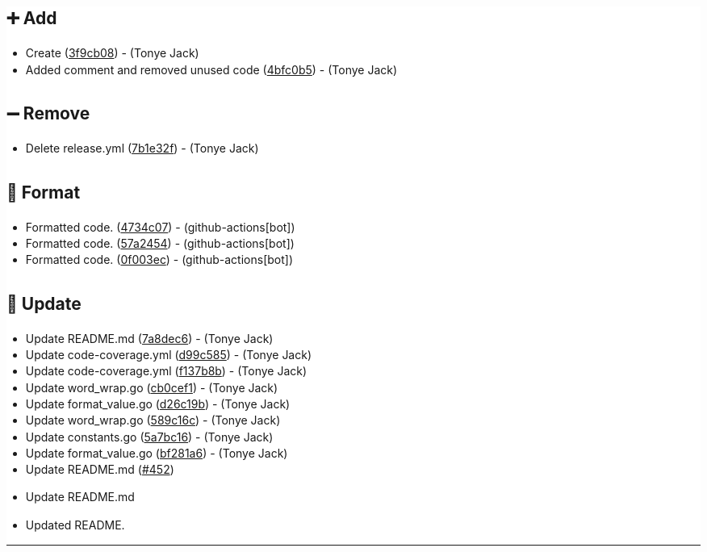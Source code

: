 ## ➕ Add

- Create ([3f9cb08](https://github.com/tj-actions/auto-doc/commit/3f9cb081f563081691449906c6d10b276cd7ec24))  - (Tonye Jack)
- Added comment and removed unused code
 ([4bfc0b5](https://github.com/tj-actions/auto-doc/commit/4bfc0b57059f6526c73f677ec56effea2c096337))  - (Tonye Jack)

## ➖ Remove

- Delete release.yml ([7b1e32f](https://github.com/tj-actions/auto-doc/commit/7b1e32f0ed0ee2c2dd4ef8b06c475d19eb782194))  - (Tonye Jack)

## 🎨 Format

- Formatted code.
 ([4734c07](https://github.com/tj-actions/auto-doc/commit/4734c07d34c523b66c274c515b068b2f2fb61838))  - (github-actions[bot])
- Formatted code.
 ([57a2454](https://github.com/tj-actions/auto-doc/commit/57a2454823ebff84d28e9dc68f3c02fb28c2318e))  - (github-actions[bot])
- Formatted code.
 ([0f003ec](https://github.com/tj-actions/auto-doc/commit/0f003ece9b4659cf1309a5e81f3dc534136152ef))  - (github-actions[bot])

## 🔄 Update

- Update README.md ([7a8dec6](https://github.com/tj-actions/auto-doc/commit/7a8dec64094c8b7cdf1ea55b863341b5387a3783))  - (Tonye Jack)
- Update code-coverage.yml ([d99c585](https://github.com/tj-actions/auto-doc/commit/d99c5852dbe58b31cae03cf0ee37c27994fb5c28))  - (Tonye Jack)
- Update code-coverage.yml ([f137b8b](https://github.com/tj-actions/auto-doc/commit/f137b8b25bfc270d302c2c5fb96f390ab245ddee))  - (Tonye Jack)
- Update word_wrap.go ([cb0cef1](https://github.com/tj-actions/auto-doc/commit/cb0cef17c46d3a497eec60249389c5399c28d0be))  - (Tonye Jack)
- Update format_value.go ([d26c19b](https://github.com/tj-actions/auto-doc/commit/d26c19b2531838bc01d265eff1e5112cbda2c372))  - (Tonye Jack)
- Update word_wrap.go ([589c16c](https://github.com/tj-actions/auto-doc/commit/589c16ca262bebf5f8f97fc3c7a8746407017e72))  - (Tonye Jack)
- Update constants.go ([5a7bc16](https://github.com/tj-actions/auto-doc/commit/5a7bc1651fb2707e9a6ea8e1dd6c42390590aa0b))  - (Tonye Jack)
- Update format_value.go ([bf281a6](https://github.com/tj-actions/auto-doc/commit/bf281a6f1b754729d14be59d722f8b30ff7c5827))  - (Tonye Jack)
- Update README.md ([#452](https://github.com/tj-actions/auto-doc/issues/452))

* Update README.md

* Updated README.

---------
